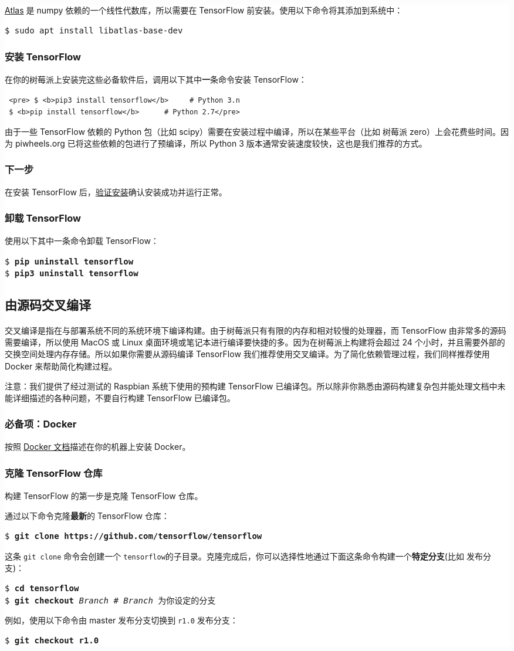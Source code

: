 [Atlas](http://math-atlas.sourceforge.net/) 是 numpy 依赖的一个线性代数库，所以需要在 TensorFlow 前安装。使用以下命令将其添加到系统中：

<pre>$ sudo apt install libatlas-base-dev</pre>

### 安装 TensorFlow

在你的树莓派上安装完这些必备软件后，调用以下其中**一**条命令安装 TensorFlow：

     <pre> $ <b>pip3 install tensorflow</b>     # Python 3.n
     $ <b>pip install tensorflow</b>      # Python 2.7</pre>

由于一些 TensorFlow 依赖的 Python 包（比如 scipy）需要在安装过程中编译，所以在某些平台（比如 树莓派 zero）上会花费些时间。因为 piwheels.org 已将这些依赖的包进行了预编译，所以 Python 3 版本通常安装速度较快，这也是我们推荐的方式。

### 下一步

在安装 TensorFlow 后，[验证安装](#ValidateYourInstallation)确认安装成功并运行正常。

### 卸载 TensorFlow

使用以下其中一条命令卸载 TensorFlow：

<pre>$ <b>pip uninstall tensorflow</b>
$ <b>pip3 uninstall tensorflow</b> </pre>

## 由源码交叉编译

交叉编译是指在与部署系统不同的系统环境下编译构建。由于树莓派只有有限的内存和相对较慢的处理器，而 TensorFlow 由非常多的源码需要编译，所以使用 MacOS 或 Linux 桌面环境或笔记本进行编译要快捷的多。因为在树莓派上构建将会超过 24 个小时，并且需要外部的交换空间处理内存存储。所以如果你需要从源码编译 TensorFlow 我们推荐使用交叉编译。为了简化依赖管理过程，我们同样推荐使用 Docker 来帮助简化构建过程。

注意：我们提供了经过测试的 Raspbian 系统下使用的预构建 TensorFlow 已编译包。所以除非你熟悉由源码构建复杂包并能处理文档中未能详细描述的各种问题，不要自行构建 TensorFlow 已编译包。

### 必备项：Docker

按照 [Docker 文档](https://docs.docker.com/engine/installation/#/on-macos-and-windows)描述在你的机器上安装 Docker。

### 克隆 TensorFlow 仓库

构建 TensorFlow 的第一步是克隆 TensorFlow 仓库。

通过以下命令克隆**最新**的 TensorFlow 仓库：

<pre>$ <b>git clone https://github.com/tensorflow/tensorflow</b> </pre>

这条 <code>git clone</code> 命令会创建一个 `tensorflow`的子目录。克隆完成后，你可以选择性地通过下面这条命令构建一个**特定分支**(比如 发布分支)：

<pre>
$ <b>cd tensorflow</b>
$ <b>git checkout</b> <i>Branch</i> # <i>Branch</i> 为你设定的分支
</pre>

例如，使用以下命令由 master 发布分支切换到 `r1.0` 发布分支：

<pre>$ <b>git checkout r1.0</b></pre>

